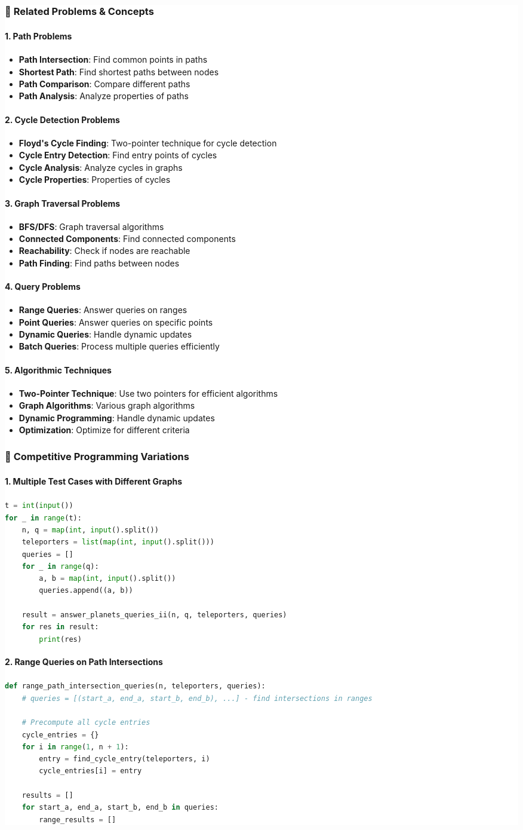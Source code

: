 ### 🔗 **Related Problems & Concepts**

#### **1. Path Problems**
- **Path Intersection**: Find common points in paths
- **Shortest Path**: Find shortest paths between nodes
- **Path Comparison**: Compare different paths
- **Path Analysis**: Analyze properties of paths

#### **2. Cycle Detection Problems**
- **Floyd's Cycle Finding**: Two-pointer technique for cycle detection
- **Cycle Entry Detection**: Find entry points of cycles
- **Cycle Analysis**: Analyze cycles in graphs
- **Cycle Properties**: Properties of cycles

#### **3. Graph Traversal Problems**
- **BFS/DFS**: Graph traversal algorithms
- **Connected Components**: Find connected components
- **Reachability**: Check if nodes are reachable
- **Path Finding**: Find paths between nodes

#### **4. Query Problems**
- **Range Queries**: Answer queries on ranges
- **Point Queries**: Answer queries on specific points
- **Dynamic Queries**: Handle dynamic updates
- **Batch Queries**: Process multiple queries efficiently

#### **5. Algorithmic Techniques**
- **Two-Pointer Technique**: Use two pointers for efficient algorithms
- **Graph Algorithms**: Various graph algorithms
- **Dynamic Programming**: Handle dynamic updates
- **Optimization**: Optimize for different criteria

### 🎯 **Competitive Programming Variations**

#### **1. Multiple Test Cases with Different Graphs**
```python
t = int(input())
for _ in range(t):
    n, q = map(int, input().split())
    teleporters = list(map(int, input().split()))
    queries = []
    for _ in range(q):
        a, b = map(int, input().split())
        queries.append((a, b))
    
    result = answer_planets_queries_ii(n, q, teleporters, queries)
    for res in result:
        print(res)
```

#### **2. Range Queries on Path Intersections**
```python
def range_path_intersection_queries(n, teleporters, queries):
    # queries = [(start_a, end_a, start_b, end_b), ...] - find intersections in ranges
    
    # Precompute all cycle entries
    cycle_entries = {}
    for i in range(1, n + 1):
        entry = find_cycle_entry(teleporters, i)
        cycle_entries[i] = entry
    
    results = []
    for start_a, end_a, start_b, end_b in queries:
        range_results = []
```